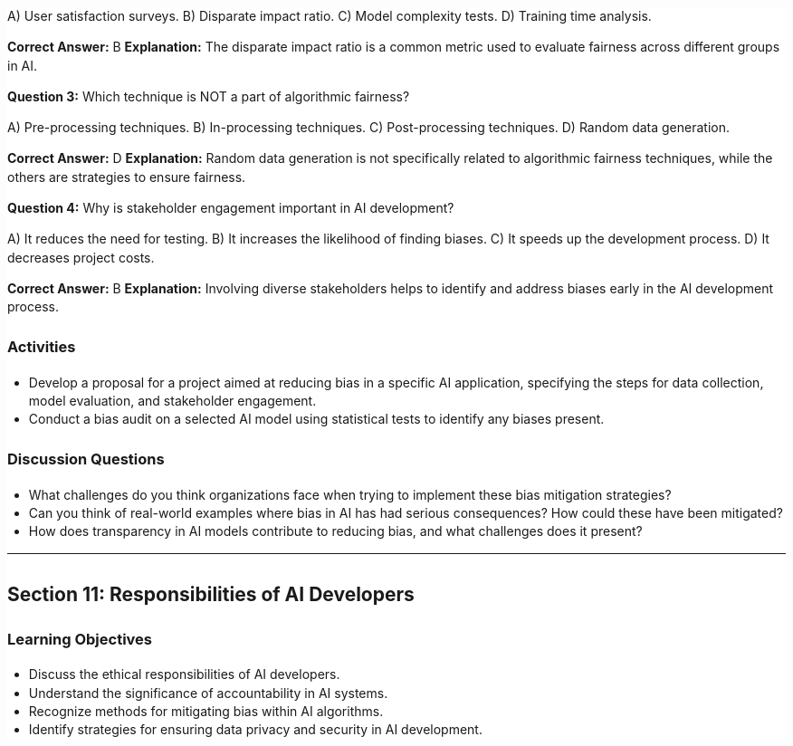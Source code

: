   A) User satisfaction surveys.
  B) Disparate impact ratio.
  C) Model complexity tests.
  D) Training time analysis.

**Correct Answer:** B
**Explanation:** The disparate impact ratio is a common metric used to evaluate fairness across different groups in AI.

**Question 3:** Which technique is NOT a part of algorithmic fairness?

  A) Pre-processing techniques.
  B) In-processing techniques.
  C) Post-processing techniques.
  D) Random data generation.

**Correct Answer:** D
**Explanation:** Random data generation is not specifically related to algorithmic fairness techniques, while the others are strategies to ensure fairness.

**Question 4:** Why is stakeholder engagement important in AI development?

  A) It reduces the need for testing.
  B) It increases the likelihood of finding biases.
  C) It speeds up the development process.
  D) It decreases project costs.

**Correct Answer:** B
**Explanation:** Involving diverse stakeholders helps to identify and address biases early in the AI development process.

### Activities
- Develop a proposal for a project aimed at reducing bias in a specific AI application, specifying the steps for data collection, model evaluation, and stakeholder engagement.
- Conduct a bias audit on a selected AI model using statistical tests to identify any biases present.

### Discussion Questions
- What challenges do you think organizations face when trying to implement these bias mitigation strategies?
- Can you think of real-world examples where bias in AI has had serious consequences? How could these have been mitigated?
- How does transparency in AI models contribute to reducing bias, and what challenges does it present?

---

## Section 11: Responsibilities of AI Developers

### Learning Objectives
- Discuss the ethical responsibilities of AI developers.
- Understand the significance of accountability in AI systems.
- Recognize methods for mitigating bias within AI algorithms.
- Identify strategies for ensuring data privacy and security in AI development.
